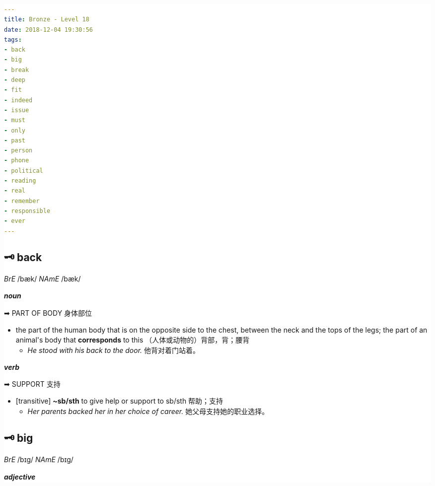 ```yaml
---
title: Bronze - Level 18
date: 2018-12-04 19:30:56
tags:
- back
- big
- break
- deep
- fit
- indeed
- issue
- must
- only
- past
- person
- phone
- political
- reading
- real
- remember
- responsible
- ever
---
```


## 🗝 back

_BrE_ /bæk/
_NAmE_ /bæk/

_**noun**_

➡ PART OF BODY 身体部位

- the part of the human body that is on the opposite side to the chest, between the neck and the tops of the legs; the part of an animal's body that **corresponds** to this （人体或动物的）背部，背；腰背
  - _He stood with his back to the door._
    他背对着门站着。

_**verb**_

➡ SUPPORT 支持

- [transitive] **~sb/sth** to give help or support to sb/sth 帮助；支持
  - _Her parents backed her in her choice of career._
    她父母支持她的职业选择。

## 🗝 big

_BrE_ /bɪg/
_NAmE_ /bɪg/

_**adjective**_
